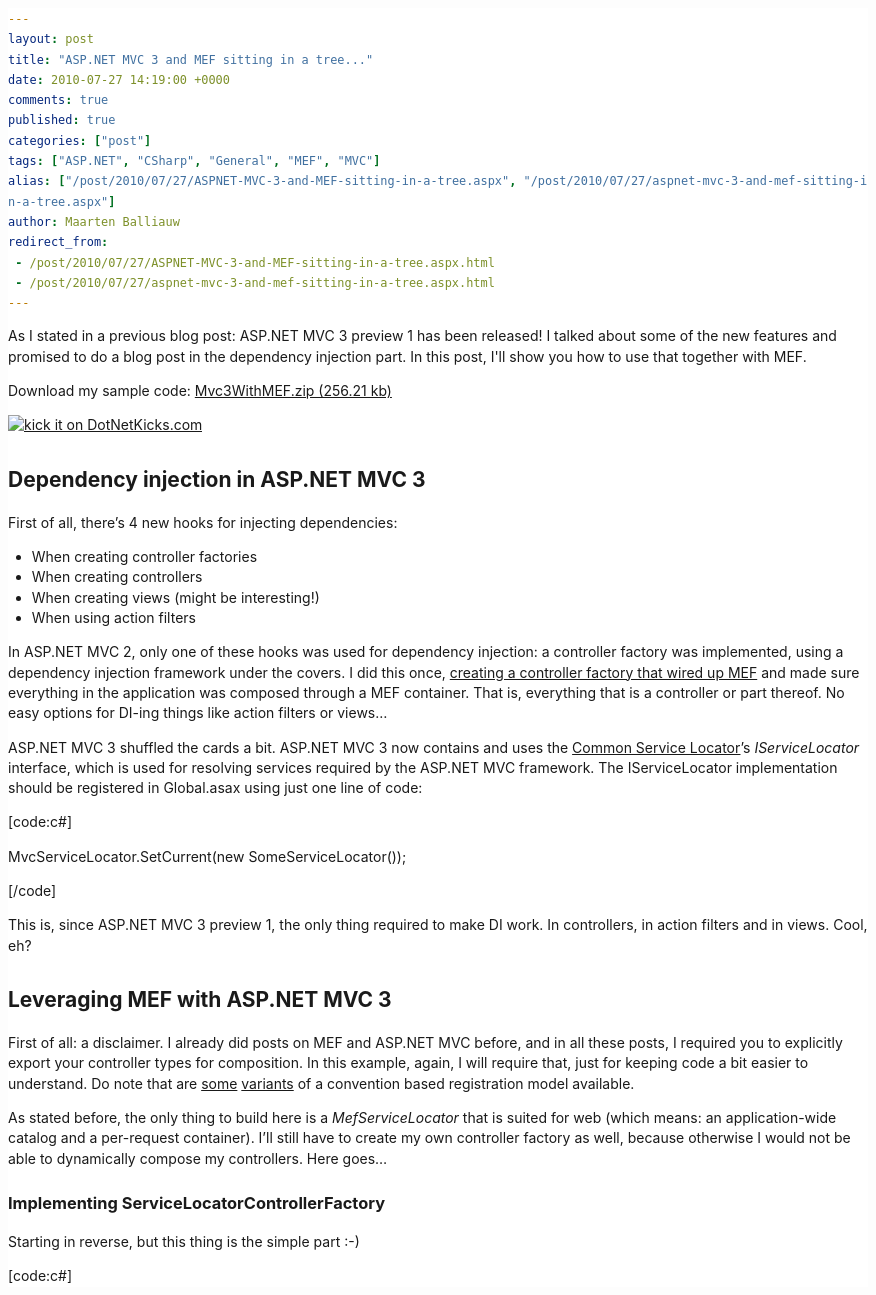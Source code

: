 ```yaml
---
layout: post
title: "ASP.NET MVC 3 and MEF sitting in a tree..."
date: 2010-07-27 14:19:00 +0000
comments: true
published: true
categories: ["post"]
tags: ["ASP.NET", "CSharp", "General", "MEF", "MVC"]
alias: ["/post/2010/07/27/ASPNET-MVC-3-and-MEF-sitting-in-a-tree.aspx", "/post/2010/07/27/aspnet-mvc-3-and-mef-sitting-in-a-tree.aspx"]
author: Maarten Balliauw
redirect_from:
 - /post/2010/07/27/ASPNET-MVC-3-and-MEF-sitting-in-a-tree.aspx.html
 - /post/2010/07/27/aspnet-mvc-3-and-mef-sitting-in-a-tree.aspx.html
---
```

<p>As I stated in a previous blog post: ASP.NET MVC 3 preview 1 has been released! I talked about some of the new features and promised to do a blog post in the dependency injection part. In this post, I'll show you how to use that together with MEF.</p>
<p>Download my sample code: <a href="/files/2010/7/Mvc3WithMEF.zip">Mvc3WithMEF.zip (256.21 kb)</a></p>
<p><a href="http://www.dotnetkicks.com/kick/?url=/post/2010/07/22/ASPNET-MVC-3-and-MEF-sitting-in-a-tree.aspx&amp;title=ASP.NET MVC 3 and MEF sitting in a tree..."><img src="http://www.dotnetkicks.com/Services/Images/KickItImageGenerator.ashx?url=/post/2010/07/22/ASPNET-MVC-3-and-MEF-sitting-in-a-tree.aspx" border="0" alt="kick it on DotNetKicks.com" /> </a></p>
<h2>Dependency injection in ASP.NET MVC 3</h2>
<p>First of all, there&rsquo;s 4 new hooks for injecting dependencies:</p>
<ul>
<li>When creating controller factories </li>
<li>When creating controllers </li>
<li>When creating views (might be interesting!) </li>
<li>When using action filters </li>
</ul>
<p>In ASP.NET MVC 2, only one of these hooks was used for dependency injection: a controller factory was implemented, using a dependency injection framework under the covers. I did this once, <a href="/post/2009/06/17/Revised-ASPNET-MVC-and-the-Managed-Extensibility-Framework-(MEF).aspx" target="_blank">creating a controller factory that wired up MEF</a> and made sure everything in the application was composed through a MEF container. That is, everything that is a controller or part thereof. No easy options for DI-ing things like action filters or views&hellip;</p>
<p>ASP.NET MVC 3 shuffled the cards a bit. ASP.NET MVC 3 now contains and uses the <a href="http://commonservicelocator.codeplex.com/">Common Service Locator</a>&rsquo;s <em>IServiceLocator</em> interface, which is used for resolving services required by the ASP.NET MVC framework. The IServiceLocator implementation should be registered in Global.asax using just one line of code:</p>
<p>[code:c#]</p>
<p>MvcServiceLocator.SetCurrent(new SomeServiceLocator());</p>
<p>[/code]</p>
<p>This is, since ASP.NET MVC 3 preview 1, the only thing required to make DI work. In controllers, in action filters and in views. Cool, eh?</p>
<h2>Leveraging MEF with ASP.NET MVC 3</h2>
<p>First of all: a disclaimer. I already did posts on MEF and ASP.NET MVC before, and in all these posts, I required you to explicitly export your controller types for composition. In this example, again, I will require that, just for keeping code a bit easier to understand. Do note that are <a href="http://www.hanselman.com/blog/ExtendingNerdDinnerAddingMEFAndPluginsToASPNETMVC.aspx" target="_blank">some</a> <a href="http://www.thecodejunkie.com/2010/03/bringing-convention-based-registration.html" target="_blank">variants</a> of a convention based registration model available.</p>
<p>As stated before, the only thing to build here is a <em>MefServiceLocator</em> that is suited for web (which means: an application-wide catalog and a per-request container). I&rsquo;ll still have to create my own controller factory as well, because otherwise I would not be able to dynamically compose my controllers. Here goes&hellip;</p>
<h3>Implementing ServiceLocatorControllerFactory</h3>
<p>Starting in reverse, but this thing is the simple part :-)</p>
<p>[code:c#]</p>